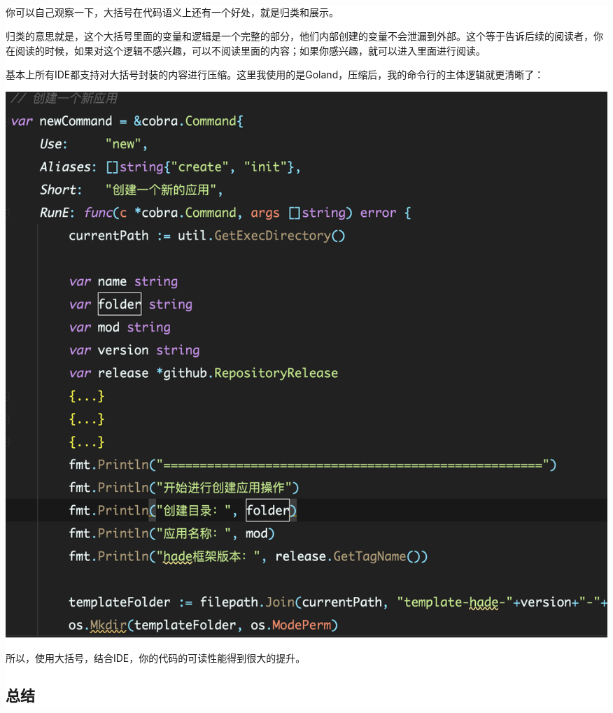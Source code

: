 你可以自己观察一下，大括号在代码语义上还有一个好处，就是归类和展示。

归类的意思就是，这个大括号里面的变量和逻辑是一个完整的部分，他们内部创建的变量不会泄漏到外部。这个等于告诉后续的阅读者，你在阅读的时候，如果对这个逻辑不感兴趣，可以不阅读里面的内容；如果你感兴趣，就可以进入里面进行阅读。

基本上所有IDE都支持对大括号封装的内容进行压缩。这里我使用的是Goland，压缩后，我的命令行的主体逻辑就更清晰了：

![图片](./httpsstatic001geekbangorgresourceimaged608d66665bf45f98f1295011636cf981808.png)

所以，使用大括号，结合IDE，你的代码的可读性能得到很大的提升。

## 总结
